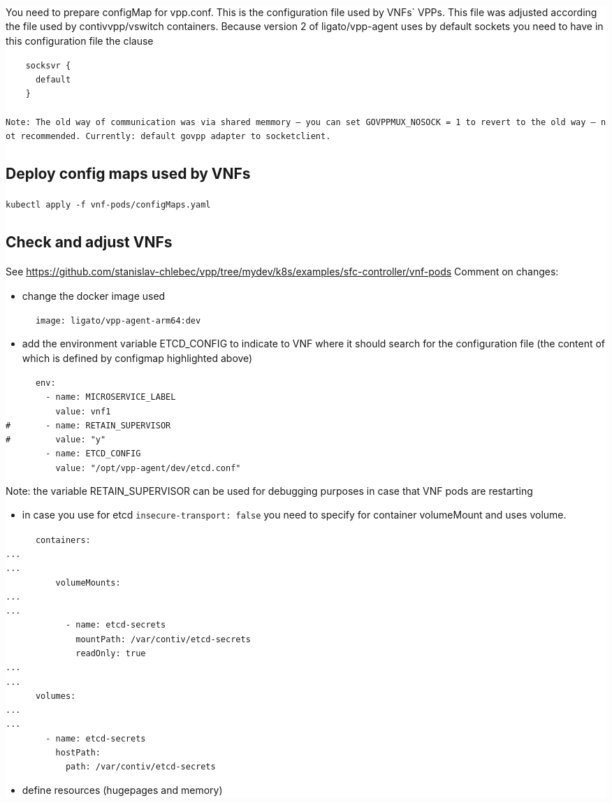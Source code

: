 You need to prepare configMap for vpp.conf. This is the configuration file used by VNFs` VPPs. This file was adjusted according the file used by contivvpp/vswitch containers. Because version 2 of ligato/vpp-agent uses by default sockets you need to have in this configuration file the clause 
```
    socksvr {
      default
    }

Note: The old way of communication was via shared memmory – you can set GOVPPMUX_NOSOCK = 1 to revert to the old way – not recommended. Currently: default govpp adapter to socketclient.

```
## Deploy config maps used by VNFs
```
kubectl apply -f vnf-pods/configMaps.yaml

```

## Check and adjust VNFs
See https://github.com/stanislav-chlebec/vpp/tree/mydev/k8s/examples/sfc-controller/vnf-pods
Comment on changes:
- change the docker image used
```
      image: ligato/vpp-agent-arm64:dev

```
- add the environment variable ETCD_CONFIG to indicate to VNF where it should search for the configuration file (the content of which is defined by configmap highlighted above)
```
      env:
        - name: MICROSERVICE_LABEL
          value: vnf1
#       - name: RETAIN_SUPERVISOR
#         value: "y"
        - name: ETCD_CONFIG
          value: "/opt/vpp-agent/dev/etcd.conf"

```
Note: the variable RETAIN_SUPERVISOR can be used for debugging purposes in case that VNF pods are restarting

- in case you use for etcd `insecure-transport: false` you need to specify for container volumeMount and uses volume.
```
      containers:
...
... 
          volumeMounts:
...
...
            - name: etcd-secrets
              mountPath: /var/contiv/etcd-secrets
              readOnly: true
...
...
      volumes:
...
...
        - name: etcd-secrets
          hostPath:
            path: /var/contiv/etcd-secrets

```
- define resources (hugepages and memory)